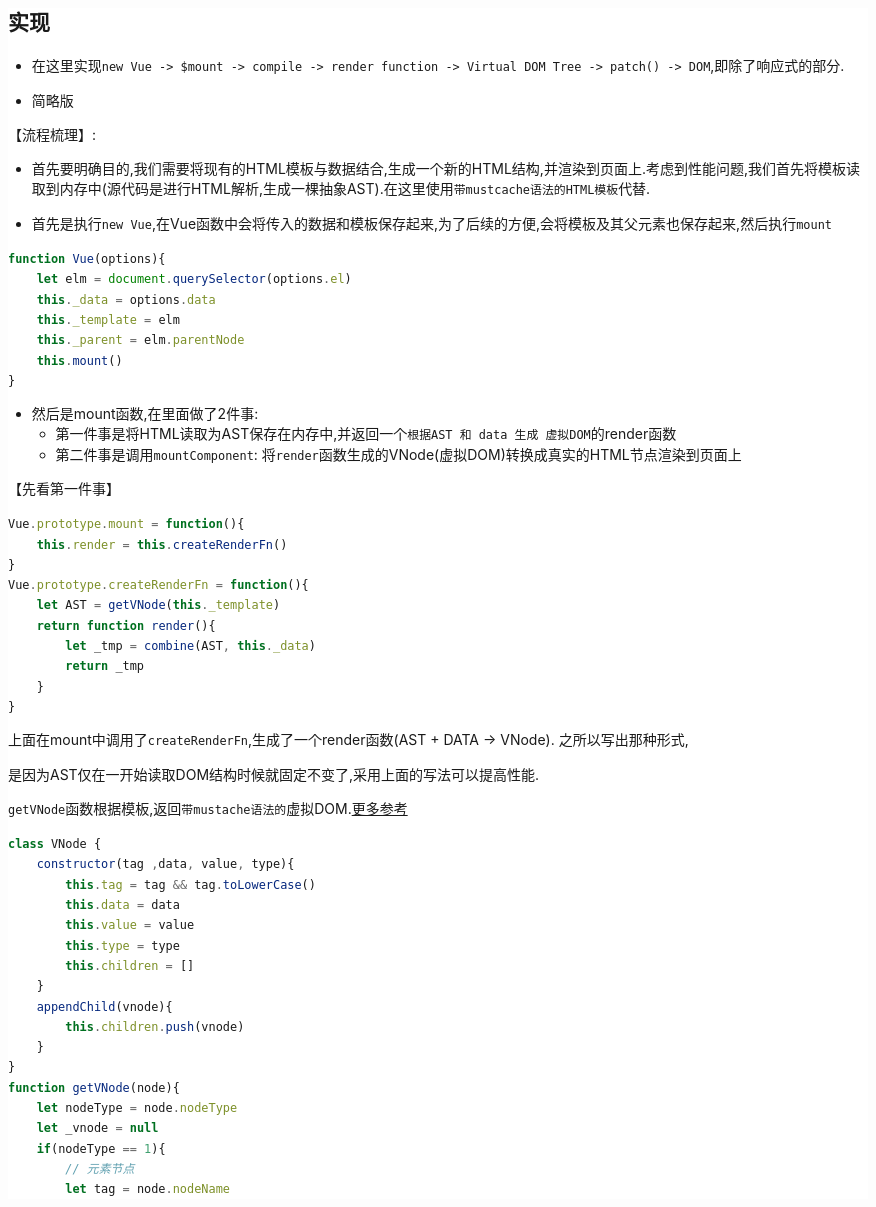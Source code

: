 ## 实现

- 在这里实现`new Vue -> $mount -> compile -> render function -> Virtual DOM Tree -> patch() -> DOM`,即除了响应式的部分.

- 简略版

【流程梳理】: 

- 首先要明确目的,我们需要将现有的HTML模板与数据结合,生成一个新的HTML结构,并渲染到页面上.考虑到性能问题,我们首先将模板读取到内存中(源代码是进行HTML解析,生成一棵抽象AST).在这里使用`带mustcache语法的HTML模板`代替.

- 首先是执行`new Vue`,在Vue函数中会将传入的数据和模板保存起来,为了后续的方便,会将模板及其父元素也保存起来,然后执行`mount`

```js
function Vue(options){
    let elm = document.querySelector(options.el)
    this._data = options.data
    this._template = elm
    this._parent = elm.parentNode
    this.mount()
}
```

- 然后是mount函数,在里面做了2件事:
  - 第一件事是将HTML读取为AST保存在内存中,并返回一个`根据AST 和 data 生成 虚拟DOM`的render函数
  - 第二件事是调用`mountComponent`: 将`render`函数生成的VNode(虚拟DOM)转换成真实的HTML节点渲染到页面上

【先看第一件事】

```js
Vue.prototype.mount = function(){
    this.render = this.createRenderFn()
}
Vue.prototype.createRenderFn = function(){
    let AST = getVNode(this._template)
    return function render(){
        let _tmp = combine(AST, this._data)
        return _tmp
    }
}
```

上面在mount中调用了`createRenderFn`,生成了一个render函数(AST + DATA -> VNode). 之所以写出那种形式,

是因为AST仅在一开始读取DOM结构时候就固定不变了,采用上面的写法可以提高性能.

`getVNode`函数根据模板,返回`带mustache语法的`虚拟DOM.[更多参考](https://blog.csdn.net/piano9425/article/details/104553403)

```js
class VNode {
    constructor(tag ,data, value, type){
        this.tag = tag && tag.toLowerCase()
        this.data = data
        this.value = value
        this.type = type
        this.children = []
    }
    appendChild(vnode){
        this.children.push(vnode)
    }
}
function getVNode(node){
    let nodeType = node.nodeType
    let _vnode = null
    if(nodeType == 1){
        // 元素节点
        let tag = node.nodeName
```